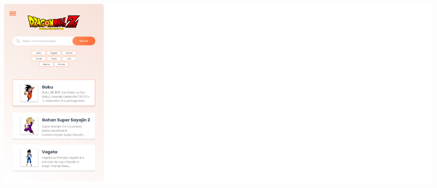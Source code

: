   <img alt="DragonBallProject" title="#DragonBallProject" src="./modelo-projeto/Aplicação - Mobile/Aplicação - Mobile.png" width="200px" style="border-radius: 05px;">

